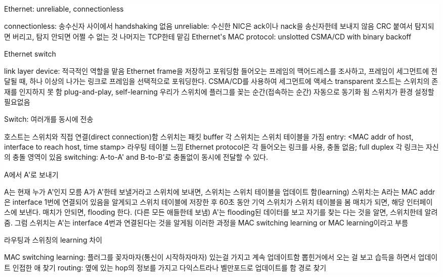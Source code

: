 
Ethernet: unreliable, connectionless

connectionless: 송수신자 사이에서 handshaking 없음
unreliable: 수신한 NIC은 ack이나 nack을 송신자한테 보내지 않음
CRC 붙여서 탐지되면 버리고, 탐지 안되면 어쩔 수 없는 것
나머지는 TCP한테 맡김
Ethernet's MAC protocol: unslotted CSMA/CD with binary backoff
 

 

Ethernet switch

link layer device: 적극적인 역할을 맡음
Ethernet frame을 저장하고 포워딩함
들어오는 프레임의 맥어드레스를 조사하고, 프레임이 세그먼트에 전달될 때, 하나 이상의 나가는 링크로 프레임을 선택적으로 포워딩한다.
CSMA/CD를 사용하여 세그먼트에 액세스
transparent
호스트는 스위치의 존재를 인지하지 못 함
plug-and-play, self-learning
우리가 스위치에 플러그를 꽂는 순간(접속하는 순간) 자동으로 동기화 됨
스위치가 환경 설정할 필요없음
 

Switch: 여러개를 동시에 전송

호스트는 스위치와 직접 연결(direct connection)함
스위치는 패킷 buffer
각 스위치는 스위치 테이블을 가짐
entry: <MAC addr of host, interface to reach host, time stamp>
라우팅 테이블 느낌
Ethernet protocol은 각 들어오는 링크를 사용, 충돌 없음; full duplex
각 링크는 자신의 충돌 영역이 있음
switching: A-to-A' and B-to-B'로 충돌없이 동시에 전달할 수 있다.

 

A에서 A'로 보내기

A는 현재 누가 A'인지 모름
A가 A'한테 보낼거라고 스위치에 보내면, 스위치는 스위치 테이블을 업데이트 함(learning)
스위치:는 A라는 MAC addr은 interface 1번에 연결되어 있음을 알게되고 스위치 테이블에 저장한 후 60초 동안 기억
스위치가 스위치 테이블을 봄
매치가 되면, 해당 인터페이스에 보낸다.
매치가 안되면, flooding 한다. (다른 모든 애들한테 보냄)
A'는 flooding된 데이터를 보고 자기를 찾는 다는 것을 알면, 스위치한테 알려줌. 그럼 스위치는 A'는 interface 4번과 연결된다는 것을 알게됨
이러한 과정을 MAC switching learning or MAC learning이라고 부름
 

 

라우팅과 스위칭의 learning 차이

MAC switching learning: 플러그를 꽂자마자(통신이 시작하자마자) 있는걸 가지고 계속 업데이트함 
뽑힌거에서 오는 걸 보고 습득을 하면서 업데이트
인접한 애 찾기
routing: 옆에 있는 hop의 정보를 가지고 다익스트라나 벨만포드로 업데이트를 함
경로 찾기
